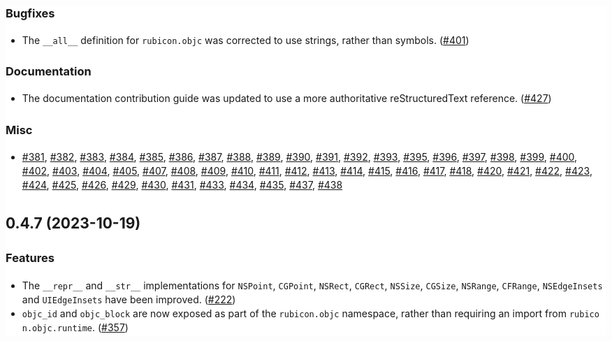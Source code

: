 ### Bugfixes

- The `__all__` definition for `rubicon.objc` was corrected to use
  strings, rather than symbols. ([#401](https://github.com/beeware/rubicon-objc/issues/401))

### Documentation

- The documentation contribution guide was updated to use a more
  authoritative reStructuredText reference. ([#427](https://github.com/beeware/rubicon-objc/issues/427))

### Misc

- [#381](https://github.com/beeware/rubicon-objc/issues/381), [#382](https://github.com/beeware/rubicon-objc/issues/382), [#383](https://github.com/beeware/rubicon-objc/issues/383), [#384](https://github.com/beeware/rubicon-objc/issues/384), [#385](https://github.com/beeware/rubicon-objc/issues/385), [#386](https://github.com/beeware/rubicon-objc/issues/386), [#387](https://github.com/beeware/rubicon-objc/issues/387), [#388](https://github.com/beeware/rubicon-objc/issues/388), [#389](https://github.com/beeware/rubicon-objc/issues/389), [#390](https://github.com/beeware/rubicon-objc/issues/390),
  [#391](https://github.com/beeware/rubicon-objc/issues/391), [#392](https://github.com/beeware/rubicon-objc/issues/392), [#393](https://github.com/beeware/rubicon-objc/issues/393), [#395](https://github.com/beeware/rubicon-objc/issues/395), [#396](https://github.com/beeware/rubicon-objc/issues/396), [#397](https://github.com/beeware/rubicon-objc/issues/397), [#398](https://github.com/beeware/rubicon-objc/issues/398), [#399](https://github.com/beeware/rubicon-objc/issues/399), [#400](https://github.com/beeware/rubicon-objc/issues/400), [#402](https://github.com/beeware/rubicon-objc/issues/402),
  [#403](https://github.com/beeware/rubicon-objc/issues/403), [#404](https://github.com/beeware/rubicon-objc/issues/404), [#405](https://github.com/beeware/rubicon-objc/issues/405), [#407](https://github.com/beeware/rubicon-objc/issues/407), [#408](https://github.com/beeware/rubicon-objc/issues/408), [#409](https://github.com/beeware/rubicon-objc/issues/409), [#410](https://github.com/beeware/rubicon-objc/issues/410), [#411](https://github.com/beeware/rubicon-objc/issues/411), [#412](https://github.com/beeware/rubicon-objc/issues/412), [#413](https://github.com/beeware/rubicon-objc/issues/413),
  [#414](https://github.com/beeware/rubicon-objc/issues/414), [#415](https://github.com/beeware/rubicon-objc/issues/415), [#416](https://github.com/beeware/rubicon-objc/issues/416), [#417](https://github.com/beeware/rubicon-objc/issues/417), [#418](https://github.com/beeware/rubicon-objc/issues/418), [#420](https://github.com/beeware/rubicon-objc/issues/420), [#421](https://github.com/beeware/rubicon-objc/issues/421), [#422](https://github.com/beeware/rubicon-objc/issues/422), [#423](https://github.com/beeware/rubicon-objc/issues/423), [#424](https://github.com/beeware/rubicon-objc/issues/424),
  [#425](https://github.com/beeware/rubicon-objc/issues/425), [#426](https://github.com/beeware/rubicon-objc/issues/426), [#429](https://github.com/beeware/rubicon-objc/issues/429), [#430](https://github.com/beeware/rubicon-objc/issues/430), [#431](https://github.com/beeware/rubicon-objc/issues/431), [#433](https://github.com/beeware/rubicon-objc/issues/433), [#434](https://github.com/beeware/rubicon-objc/issues/434), [#435](https://github.com/beeware/rubicon-objc/issues/435), [#437](https://github.com/beeware/rubicon-objc/issues/437), [#438](https://github.com/beeware/rubicon-objc/issues/438)

## 0.4.7 (2023-10-19)

### Features

- The `__repr__` and `__str__` implementations for `NSPoint`, `CGPoint`,
  `NSRect`, `CGRect`, `NSSize`, `CGSize`, `NSRange`, `CFRange`,
  `NSEdgeInsets` and `UIEdgeInsets` have been improved.
  ([#222](https://github.com/beeware/rubicon-objc/pulls/222))
- `objc_id` and `objc_block` are now exposed as part of the
  `rubicon.objc` namespace, rather than requiring an import from
  `rubicon.objc.runtime`.
  ([#357](https://github.com/beeware/rubicon-objc/pulls/357))
